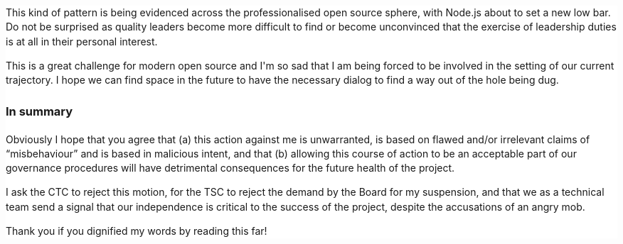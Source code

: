 This kind of pattern is being evidenced across the professionalised open source sphere, with Node.js about to set a new low bar. Do not be surprised as quality leaders become more difficult to find or become unconvinced that the exercise of leadership duties is at all in their personal interest.

This is a great challenge for modern open source and I'm so sad that I am being forced to be involved in the setting of our current trajectory. I hope we can find space in the future to have the necessary dialog to find a way out of the hole being dug.

### In summary

Obviously I hope that you agree that (a) this action against me is unwarranted, is based on flawed and/or irrelevant claims of “misbehaviour” and is based in malicious intent, and that (b) allowing this course of action to be an acceptable part of our governance procedures will have detrimental consequences for the future health of the project.

I ask the CTC to reject this motion, for the TSC to reject the demand by the Board for my suspension, and that we as a technical team send a signal that our independence is critical to the success of the project, despite the accusations of an angry mob.

Thank you if you dignified my words by reading this far!
